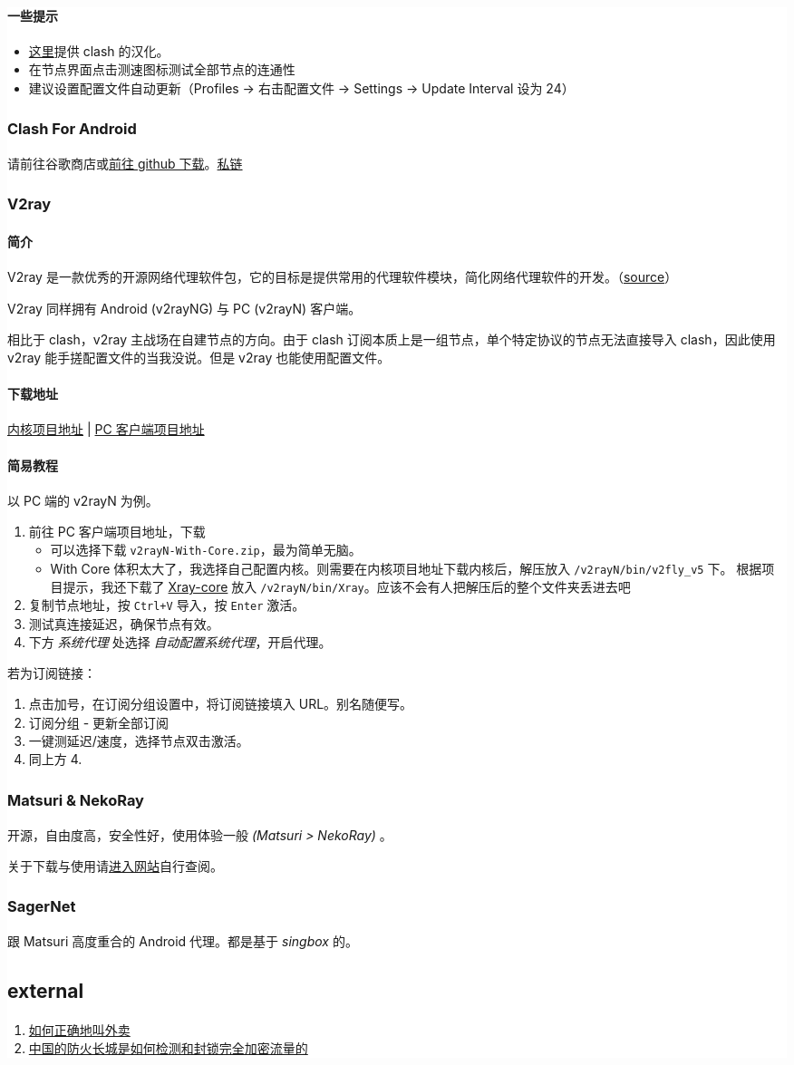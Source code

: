 #### 一些提示

- [这里](https://github.com/BoyceLig/Clash_Chinese_Patch)提供 clash 的汉化。
- 在节点界面点击测速图标测试全部节点的连通性
- 建议设置配置文件自动更新（Profiles -> 右击配置文件 -> Settings -> Update Interval 设为 24）

### Clash For Android

请前往谷歌商店或[前往 github 下载](https://github.com/Kr328/ClashForAndroid/releases)。[私链](https://wwp.lanzout.com/iL6sD03mi0gf)

### V2ray

#### 简介

V2ray 是一款优秀的开源网络代理软件包，它的目标是提供常用的代理软件模块，简化网络代理软件的开发。（[source](https://www.xuebuyuan.com/3296293.html)）

V2ray 同样拥有 Android (v2rayNG) 与 PC (v2rayN) 客户端。

相比于 clash，v2ray 主战场在自建节点的方向。由于 clash 订阅本质上是一组节点，单个特定协议的节点无法直接导入 clash，因此使用 v2ray <span class="heimu" title="你知道的太多了">能手搓配置文件的当我没说</span>。但是 v2ray 也能使用配置文件。

#### 下载地址

[内核项目地址](https://github.com/v2fly/v2ray-core) | [PC 客户端项目地址](https://github.com/2dust/v2rayN)

#### 简易教程

以 PC 端的 v2rayN 为例。

1. 前往 PC 客户端项目地址，下载
   - 可以选择下载 `v2rayN-With-Core.zip`，最为简单无脑。
   - With Core 体积太大了，我选择自己配置内核。则需要在内核项目地址下载内核后，解压放入 `/v2rayN/bin/v2fly_v5` 下。
     根据项目提示，我还下载了 [Xray-core](https://github.com/XTLS/Xray-core) 放入 `/v2rayN/bin/Xray`。<span class="heimu" title="你知道的太多了">应该不会有人把解压后的整个文件夹丢进去吧</span>
2. 复制节点地址，按 `Ctrl+V` 导入，按 `Enter` 激活。
3. 测试真连接延迟，确保节点有效。
4. 下方 _系统代理_ 处选择 _自动配置系统代理_，开启代理。

若为订阅链接：

1. 点击加号，在订阅分组设置中，将订阅链接填入 URL。别名随便写。
2. 订阅分组 - 更新全部订阅
3. 一键测延迟/速度，选择节点双击激活。
4. 同上方 4.

### Matsuri & NekoRay

开源，自由度高，安全性好，使用体验一般 _(Matsuri > NekoRay)_ 。

关于下载与使用请[进入网站](https://matsuricom.github.io/)自行查阅。

### SagerNet

跟 Matsuri 高度重合的 Android 代理。都是基于 _singbox_ 的。

## external

1. [如何正确地叫外卖](https://type.cyhsu.xyz/2018/02/how-to-request-a-takeout-behind-a-wall/)
2. [中国的防火长城是如何检测和封锁完全加密流量的](https://gfw.report/publications/usenixsecurity23/zh/)
